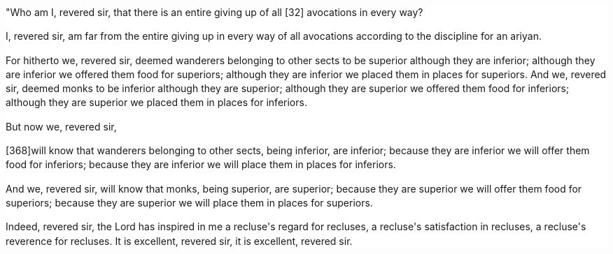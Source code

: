  "Who am I, revered sir,
 that there is an entire giving up
 of all [32] avocations
 in every way?

 I, revered sir,
 am far from the entire giving up in every way
 of all avocations
 according to the discipline for an ariyan.

 For hitherto we, revered sir,
 deemed wanderers belonging to other sects
 to be superior
 although they are inferior;
 although they are inferior
 we offered them food for superiors;
 although they are inferior
 we placed them
 in places for superiors.
 And we, revered sir,
 deemed monks to be inferior
 although they are superior;
 although they are superior
 we offered them food for inferiors;
 although they are superior
 we placed them in places
 for inferiors.

 But now we, revered sir,

 [368]will know that wanderers belonging to other sects,
 being inferior,
 are inferior;
 because they are inferior
 we will offer them food for inferiors;
 because they are inferior
 we will place them in places
 for inferiors.

 And we, revered sir,
 will know that monks,
 being superior,
 are superior;
 because they are superior
 we will offer them food for superiors;
 because they are superior
 we will place them in places
 for superiors.

 Indeed, revered sir,
 the Lord has inspired in me
 a recluse's regard for recluses,
 a recluse's satisfaction in recluses,
 a recluse's reverence for recluses.
 It is excellent, revered sir,
 it is excellent, revered sir.
